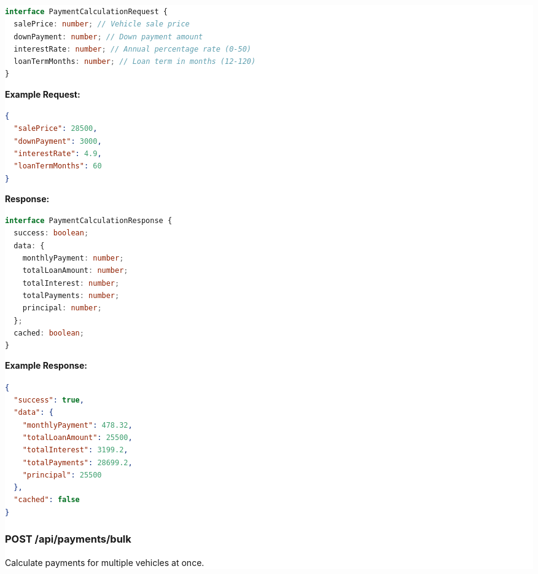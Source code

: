 ```typescript
interface PaymentCalculationRequest {
  salePrice: number; // Vehicle sale price
  downPayment: number; // Down payment amount
  interestRate: number; // Annual percentage rate (0-50)
  loanTermMonths: number; // Loan term in months (12-120)
}
```

**Example Request:**

```json
{
  "salePrice": 28500,
  "downPayment": 3000,
  "interestRate": 4.9,
  "loanTermMonths": 60
}
```

**Response:**

```typescript
interface PaymentCalculationResponse {
  success: boolean;
  data: {
    monthlyPayment: number;
    totalLoanAmount: number;
    totalInterest: number;
    totalPayments: number;
    principal: number;
  };
  cached: boolean;
}
```

**Example Response:**

```json
{
  "success": true,
  "data": {
    "monthlyPayment": 478.32,
    "totalLoanAmount": 25500,
    "totalInterest": 3199.2,
    "totalPayments": 28699.2,
    "principal": 25500
  },
  "cached": false
}
```

### **POST /api/payments/bulk**

Calculate payments for multiple vehicles at once.
